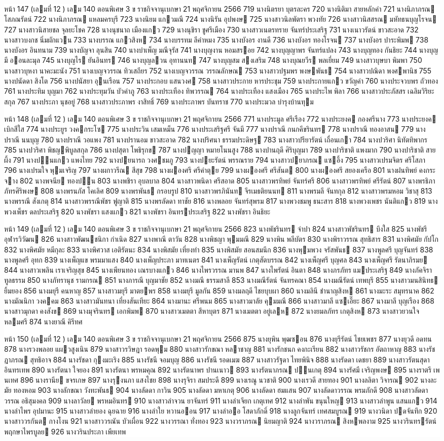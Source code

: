 หน้า 147 (เลมที่ 12 ) เลม 140 ตอนพิเศษ 3 ข ราชกิจจานุเบกษา 21 พฤศจิกายน 2566 719 นางนิตรยา บุตรละคร 720 นางนิติมา สายหลักคํา 721 นางนิภาภรณ โสภณรัตน์ 722 นางนิภาภรณ แหลมครบุรี 723 นางนิยม แกวมณี 724 นางนิรัน อุปพงษ 725 นางสาวนิลพัตรา พวงทัย 726 นางสาวนิสสรณ มหัทธนบุญโรจน 727 นางสาวนิสายชล จุลยะโชค 728 นางนุชนาถ เมืองแกว 729 นางนุชิรา ชูศรีเมือง 730 นางสาวเนตรทราย จันทร์ประเสริฐ 731 นางเนาวรัตน์ ขาวสะอาด 732 นางสาวบงกช นิ่มผักแวน 733 นางบรรณ แกวสิงห 734 นางบรรทม ลีคําหมง 735 นางบังอร งานดี 736 นางบังอร ทองโรจน 737 นางบังอร ปาระพิมพ 738 นางบังอร อินทนาม 739 นางบัญจา ลุนสิน 740 นางบําเพ็ญ มณีจุรัส 741 นางบุญงาน หอมสรอย 742 นางบุญญาพร จันทร์แปลง 743 นางบุญทอง กันธิยะ 744 นางบุญมี ออนละมุล 745 นางบุญไร ยันอินทร 746 นางบุญลวน อุทานนท 747 นางบุญสม สงเสริม 748 นางบุณยวีร พลเยี่ยม 749 นางสาวบุษบา พิมพา 750 นางสาวบุหงา นาคะมะนัง 751 นางเบญจวรรณ ทิวเสถียร 752 นางเบญจวรรณ วรรณลักษณ 753 นางสาวปฐมพร พงษพันธ 754 นางสาวปณิดา พงศพานิช 755 นางปนัดดา สิงโต 756 นางปนัสยา อุนเรือน 757 นางประกอบ แสนวงศ 758 นางสาวประกาย หารประชุม 759 นางประกายแกว ขวัญคํา 760 นางประจวบพร ถัวทอง 761 นางประทิม บุญมา 762 นางประทุมวัน บัวคําภู 763 นางประเทือง ทิพวรรณ 764 นางประเทือง แสงเมือง 765 นางประไพ พิลา 766 นางสาวประภัสสร เฉลิมวิริยะสกุล 767 นางประภา นุชอยู่ 768 นางสาวประภาพร งาสิทธิ์ 769 นางประภาพร บันทราช 770 นางประมวล บํารุงบ้านทุม

หน้า 148 (เลมที่ 12 ) เลม 140 ตอนพิเศษ 3 ข ราชกิจจานุเบกษา 21 พฤศจิกายน 2566 771 นางประมูล ศรีเรือง 772 นางประยงค กองศรีนาง 773 นางประยงค เบิกสีใส 774 นางประยูร วงคกระโซ 775 นางประวิน เสมเหม็น 776 นางประเสริฐศรี จันมี 777 นางปราณี กนกคีขรินทร 778 นางปราณี ทองอาสน 779 นางปราณี นนบุญ 780 นางปราณี วอแพง 781 นางปรานอม ขาวสะอาด 782 นางปริศนา ธรรมประดิษฐ 783 นางสาวปรียารัตน์ เถื่อนเกา 784 นางปวริศา นิทัตทิพากร 785 นางปวริศา พิชญพิบูลสกุล 786 นางปสุตา โพธิรุกข 787 นางปญญา หมายโนนสูง 788 นางปานฤดี ศิริบุญมา 789 นางปาริชาติ แพงมาก 790 นางปาริชาติ สายผึ้ง 791 นางปนแกว แพงไทย 792 นางปยนารถ วงศชมภู 793 นางปยะรัตน์ พรรณราย 794 นางสาวปยาภรณ แซอึ้ง 795 นางสาวเปรมจิตร ศรีโสภา 796 นางเปรมใจ พุมเจริญ 797 นางผกาวรีณ สีสุข 798 นางผองศรี ศรีคําตุย 799 นางผองศรี ศรีสันต 800 นางผองศรี สยองเครือ 801 นางฝนทิพย์ คงกระจาง 802 นางพจนีย ทองปน 803 นางพชิรา อุบลบาล 804 นางสาวพนิดา ศรีสอาด 805 นางสาวพรทิพย์ จันทร์ศรี 806 นางสาวพรทิพย์ ศรีรัตน์ 807 นางพรธิภา ภัทรศิริพงษ 808 นางพรนภัส โคเลิศ 809 นางพรพันธ กรอบรูป 810 นางสาวพรภินันท จีรเมธติยนนท 811 นางพรมลี จันทกุล 812 นางสาวพรมหอม วิชาสุ 813 นางพรรณี สังเกตุ 814 นางสาวพรรณีพัชร ฟูญาติ 815 นางพรลัดดา ทาชัย 816 นางพลอย จันทร์สุพรม 817 นางพวงชมพู ธนะสาร 818 นางพวงเพชร นันติแกว 819 นางพวงเพ็ชร ดลประเสริฐ 820 นางพัชรา แสงแกว 821 นางพัชรา อินทรประเสริฐ 822 นางพัชรา อินธิยะ

หน้า 149 (เลมที่ 12 ) เลม 140 ตอนพิเศษ 3 ข ราชกิจจานุเบกษา 21 พฤศจิกายน 2566 823 นางพัชรินทร จําปา 824 นางสาวพัชรินทร บึงใส 825 นางพัชรี อุฬารวิวัฒน 826 นางสาวพัฒนชนิกา กําเนิด 827 นางพาณี ตาวัน 828 นางพิชญา พุมมณี 829 นางพิน พลีบัตร 830 นางพิราวรรณ สุทธิสาร 831 นางพิศมัย กัปโก 832 นางพิศมัย หมีกุละ 833 นางพิศวาส เอติรัตนะ 834 นางพิสมัย เที่ยงทํา 835 นางพิสมัย สอนสมนึก 836 นางพุมพวง จรัสพันธ 837 นางพูลศรี บุญจันทร์ 838 นางพูลศรี อุทก 839 นางเพ็ญแข พรมมาแสง 840 นางเพ็ญประภา มาทเนตร 841 นางเพ็ญรัตน์ เกตุสัตบรรณ 842 นางเพ็ญศรี บุญศล 843 นางเพ็ญศรี รัตนาภิรมย 844 นางสาวเพลิน เราเจริญสุข 845 นางเพียนทอง เณรบางแกว 846 นางไพรวรรณ มานพ 847 นางไพรัตน์ อินตา 848 นางภรภัทร แมประเสริฐ 849 นางภัคจิรา ทูลธรรม 850 นางภัทรานุช รามกรณ 851 นางภารณี บุญมาชัย 852 นางมณี ธรรมสาลี 853 นางมณีรัตน์ จันทรคณา 854 นางมณีรัตน์ เทพบุรี 855 นางสาวมนสินิทธ ยิ้มยอง 856 นางมยุรี คนหาญ 857 นางสาวมยุรี มาตยพร 858 นางมยุรี มูลกัน 859 นางมลฤดี ไชยบุบผา 860 นางมลินี ชํานาญสิงห 861 นางมะระ สมุทรนาค 862 นางมัณนิกา วงคคม 863 นางสาวมันทนา เที่ยงสันเทียะ 864 นางมานะ ศรีพนม 865 นางสาวมาลัย คุมมณี 866 นางสาวมาลี แซเอี๊ยะ 867 นางมาลี บุญเรือง 868 นางสาวมุกดา คงสังข 869 นางมุจรินทร เอกพิมพ 870 นางสาวเมตตา สีหาบุตร 871 นางเมตตา อยู่เลห 872 นางยมลภัทร เกตุสิงห 873 นางสาวยวนใจ หลมศรี 874 นางยาณี คิรีทศ

หน้า 150 (เลมที่ 12 ) เลม 140 ตอนพิเศษ 3 ข ราชกิจจานุเบกษา 21 พฤศจิกายน 2566 875 นางยุพิน พุฒซอน 876 นางยุรีรัตน์ ไชยเพชร 877 นางยุวดี อดทน 878 นางรวงพลอย แผวสูงเนิน 879 นางสาวรวิษฎา รอดพุม 880 นางสาวรักขณา หลาชาญ 881 นางรักชนก คงกะเรียน 882 นางสาวรัชกร อัตถาหาญ 883 นางรัชฎาภรณ สุทธิอาจ 884 นางรัชดา กุงมะเริง 885 นางรัชนี จอมบุญ 886 นางรัชนี รอดเมฆ 887 นางสาวรัฐดา ไทยพินิจ 888 นางรัดดา เดชยา 889 นางสาวรัตนสุดา อินทรเทพ 890 นางรัตนา ใจยอง 891 นางรัตนา พรหมคุณ 892 นางรัตนาพร ปานเนาว 893 นางรัตนาภรณ ปนเกตุ 894 นางรัศมี เจริญพงษ 895 นางราตรี เพนเทศ 896 นางรานีย ขจรเกษ 897 นางรุงนภา แสงไชย 898 นางรุจิรา สมประดี 899 นางเรณู นวชาติ 900 นางเรวดี สายทอง 901 นางลลิตา วิจารณ 902 นางละมัย ทองหอม 903 นางลักขณา วังทะพันธ 904 นางลัดดา กาวิน 905 นางลัดดา มหาเกตุ 906 นางลัดดา ฮมแสน 907 นางลัดดาวรรณ พรมภักดี 908 นางสาวลัดดาวรรณ อธิสุมงคล 909 นางลาวัลย พรหมอินทร 910 นางสาวลําจวน ยาจันทร์ 911 นางลําเจียก เกตุเทศ 912 นางลําพัน ขนุนใหญ 913 นางสาวลําพูน แสนแกว 914 นางลําไพร อุปมานะ 915 นางสาวลํายอง ฉุยฉาย 916 นางลําใย หวานออน 917 นางลําออ โสดาภักดิ์ 918 นางลูกจันทร์ เทศสมบูรณ 919 นางวนิดา ปดจันทึก 920 นางสาววรกันต กางโงน 921 นางสาววรณัน บัวเผื่อน 922 นางวรรณา ทั่งทอง 923 นางวราภรณ นิยมญาติ 924 นางวราภรณ สิงหพลงาม 925 นางวรินทรรัตน์ พฤกษาไพรบูลย 926 นางวรินประภา เพียเทพ
